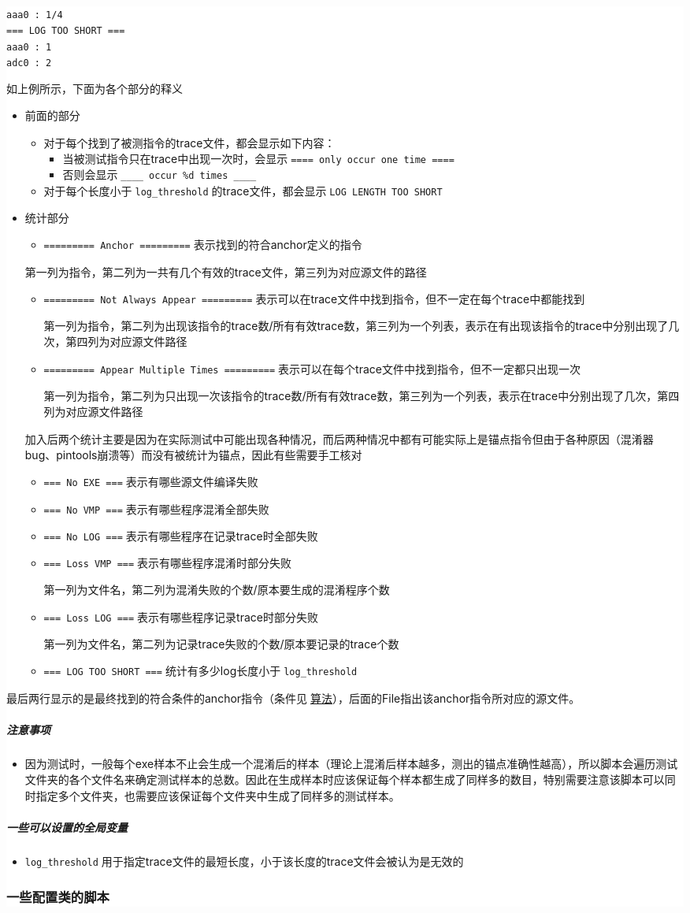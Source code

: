 ```
aaa0 : 1/4
=== LOG TOO SHORT ===
aaa0 : 1
adc0 : 2
```

如上例所示，下面为各个部分的释义

* 前面的部分

  * 对于每个找到了被测指令的trace文件，都会显示如下内容：
    * 当被测试指令只在trace中出现一次时，会显示 `==== only occur one time ====` 
    * 否则会显示 `____ occur %d times ____`
  * 对于每个长度小于 `log_threshold` 的trace文件，都会显示 `LOG LENGTH TOO SHORT`

* 统计部分

  *  `========= Anchor =========` 表示找到的符合anchor定义的指令

    第一列为指令，第二列为一共有几个有效的trace文件，第三列为对应源文件的路径

  * `========= Not Always Appear =========` 表示可以在trace文件中找到指令，但不一定在每个trace中都能找到

    第一列为指令，第二列为出现该指令的trace数/所有有效trace数，第三列为一个列表，表示在有出现该指令的trace中分别出现了几次，第四列为对应源文件路径

  * `========= Appear Multiple Times =========` 表示可以在每个trace文件中找到指令，但不一定都只出现一次

    第一列为指令，第二列为只出现一次该指令的trace数/所有有效trace数，第三列为一个列表，表示在trace中分别出现了几次，第四列为对应源文件路径

  加入后两个统计主要是因为在实际测试中可能出现各种情况，而后两种情况中都有可能实际上是锚点指令但由于各种原因（混淆器bug、pintools崩溃等）而没有被统计为锚点，因此有些需要手工核对

  * `=== No EXE ===` 表示有哪些源文件编译失败

  * `=== No VMP ===` 表示有哪些程序混淆全部失败

  * `=== No LOG ===` 表示有哪些程序在记录trace时全部失败

  * `=== Loss VMP ===` 表示有哪些程序混淆时部分失败

    第一列为文件名，第二列为混淆失败的个数/原本要生成的混淆程序个数

  * `=== Loss LOG ===` 表示有哪些程序记录trace时部分失败

    第一列为文件名，第二列为记录trace失败的个数/原本要记录的trace个数

  * `=== LOG TOO SHORT ===` 统计有多少log长度小于 `log_threshold`

最后两行显示的是最终找到的符合条件的anchor指令（条件见 [算法](#算法)），后面的File指出该anchor指令所对应的源文件。

##### 注意事项

* 因为测试时，一般每个exe样本不止会生成一个混淆后的样本（理论上混淆后样本越多，测出的锚点准确性越高），所以脚本会遍历测试文件夹的各个文件名来确定测试样本的总数。因此在生成样本时应该保证每个样本都生成了同样多的数目，特别需要注意该脚本可以同时指定多个文件夹，也需要应该保证每个文件夹中生成了同样多的测试样本。

##### 一些可以设置的全局变量

* `log_threshold` 用于指定trace文件的最短长度，小于该长度的trace文件会被认为是无效的



### 一些配置类的脚本

